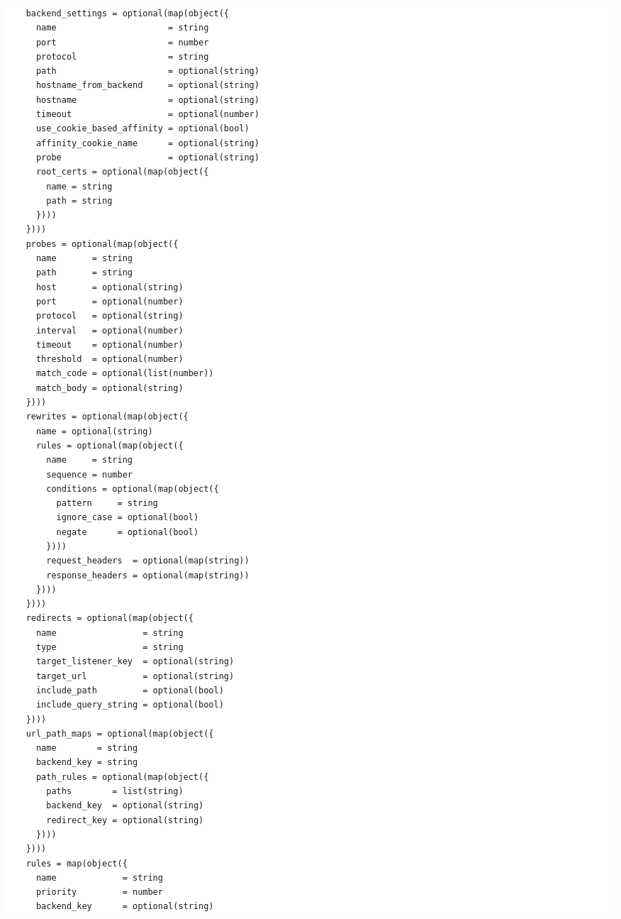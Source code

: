 ```hcl
    backend_settings = optional(map(object({
      name                      = string
      port                      = number
      protocol                  = string
      path                      = optional(string)
      hostname_from_backend     = optional(string)
      hostname                  = optional(string)
      timeout                   = optional(number)
      use_cookie_based_affinity = optional(bool)
      affinity_cookie_name      = optional(string)
      probe                     = optional(string)
      root_certs = optional(map(object({
        name = string
        path = string
      })))
    })))
    probes = optional(map(object({
      name       = string
      path       = string
      host       = optional(string)
      port       = optional(number)
      protocol   = optional(string)
      interval   = optional(number)
      timeout    = optional(number)
      threshold  = optional(number)
      match_code = optional(list(number))
      match_body = optional(string)
    })))
    rewrites = optional(map(object({
      name = optional(string)
      rules = optional(map(object({
        name     = string
        sequence = number
        conditions = optional(map(object({
          pattern     = string
          ignore_case = optional(bool)
          negate      = optional(bool)
        })))
        request_headers  = optional(map(string))
        response_headers = optional(map(string))
      })))
    })))
    redirects = optional(map(object({
      name                 = string
      type                 = string
      target_listener_key  = optional(string)
      target_url           = optional(string)
      include_path         = optional(bool)
      include_query_string = optional(bool)
    })))
    url_path_maps = optional(map(object({
      name        = string
      backend_key = string
      path_rules = optional(map(object({
        paths        = list(string)
        backend_key  = optional(string)
        redirect_key = optional(string)
      })))
    })))
    rules = map(object({
      name             = string
      priority         = number
      backend_key      = optional(string)
```